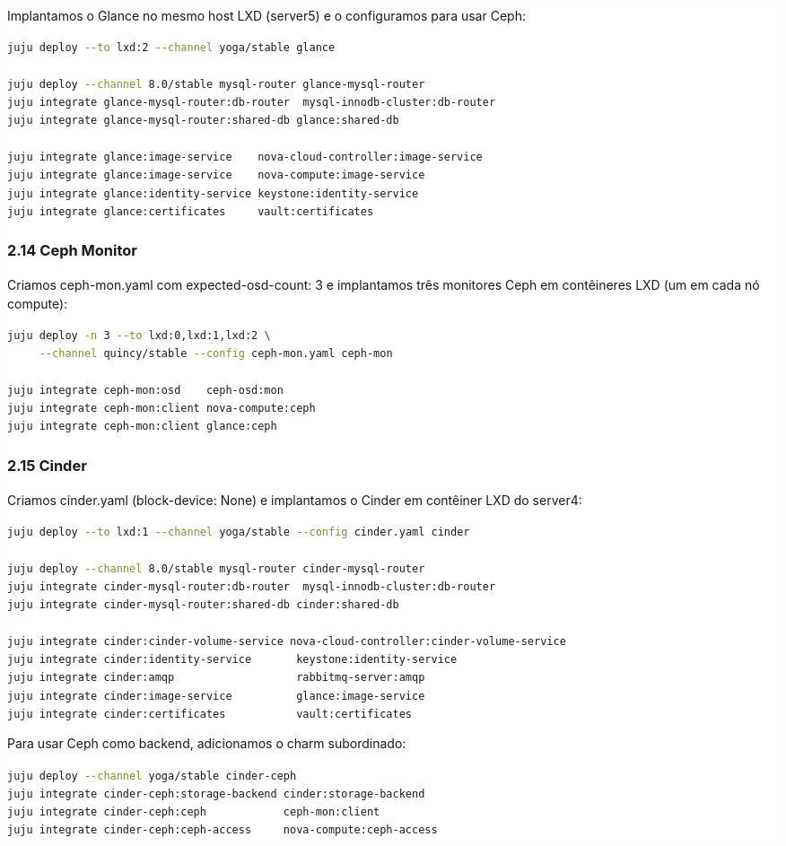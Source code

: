 Implantamos o Glance no mesmo host LXD (server5) e o configuramos para usar Ceph:

```bash
juju deploy --to lxd:2 --channel yoga/stable glance

juju deploy --channel 8.0/stable mysql-router glance-mysql-router
juju integrate glance-mysql-router:db-router  mysql-innodb-cluster:db-router
juju integrate glance-mysql-router:shared-db glance:shared-db

juju integrate glance:image-service    nova-cloud-controller:image-service
juju integrate glance:image-service    nova-compute:image-service
juju integrate glance:identity-service keystone:identity-service
juju integrate glance:certificates     vault:certificates
```
### 2.14 Ceph Monitor

Criamos ceph-mon.yaml com expected-osd-count: 3 e implantamos três monitores Ceph em contêineres LXD (um em cada nó compute):

```bash
juju deploy -n 3 --to lxd:0,lxd:1,lxd:2 \
     --channel quincy/stable --config ceph-mon.yaml ceph-mon

juju integrate ceph-mon:osd    ceph-osd:mon
juju integrate ceph-mon:client nova-compute:ceph
juju integrate ceph-mon:client glance:ceph
```

### 2.15 Cinder

Criamos cinder.yaml (block-device: None) e implantamos o Cinder em contêiner LXD do server4:

```bash
juju deploy --to lxd:1 --channel yoga/stable --config cinder.yaml cinder

juju deploy --channel 8.0/stable mysql-router cinder-mysql-router
juju integrate cinder-mysql-router:db-router  mysql-innodb-cluster:db-router
juju integrate cinder-mysql-router:shared-db cinder:shared-db

juju integrate cinder:cinder-volume-service nova-cloud-controller:cinder-volume-service
juju integrate cinder:identity-service       keystone:identity-service
juju integrate cinder:amqp                   rabbitmq-server:amqp
juju integrate cinder:image-service          glance:image-service
juju integrate cinder:certificates           vault:certificates
```

Para usar Ceph como backend, adicionamos o charm subordinado:

```bash
juju deploy --channel yoga/stable cinder-ceph
juju integrate cinder-ceph:storage-backend cinder:storage-backend
juju integrate cinder-ceph:ceph            ceph-mon:client
juju integrate cinder-ceph:ceph-access     nova-compute:ceph-access
```

